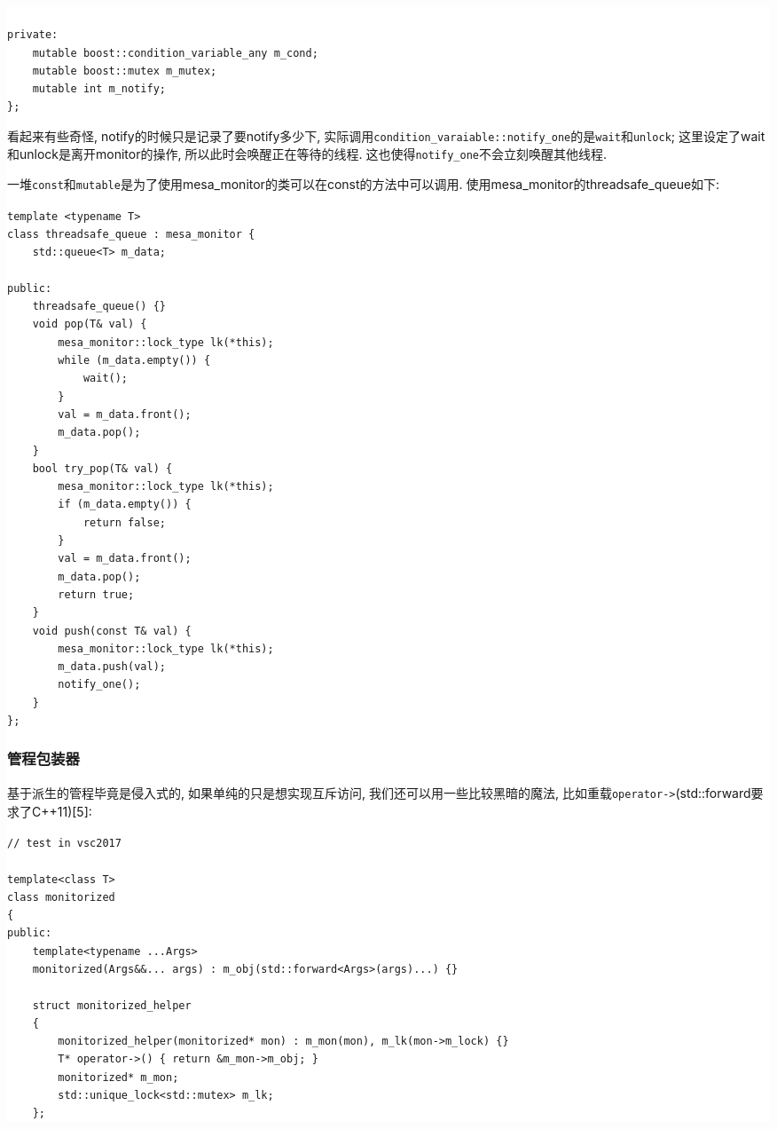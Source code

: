 ~~~

private:
    mutable boost::condition_variable_any m_cond;
    mutable boost::mutex m_mutex;
    mutable int m_notify;
};
~~~

看起来有些奇怪, notify的时候只是记录了要notify多少下, 实际调用`condition_varaiable::notify_one`的是`wait`和`unlock`; 这里设定了wait和unlock是离开monitor的操作, 所以此时会唤醒正在等待的线程. 这也使得`notify_one`不会立刻唤醒其他线程.

一堆`const`和`mutable`是为了使用mesa_monitor的类可以在const的方法中可以调用. 使用mesa_monitor的threadsafe_queue如下:

~~~
template <typename T>
class threadsafe_queue : mesa_monitor {
    std::queue<T> m_data;

public:
    threadsafe_queue() {}
    void pop(T& val) {
        mesa_monitor::lock_type lk(*this);
        while (m_data.empty()) {
            wait();
        }
        val = m_data.front();
        m_data.pop();
    }
    bool try_pop(T& val) {
        mesa_monitor::lock_type lk(*this);
        if (m_data.empty()) {
            return false;
        }
        val = m_data.front();
        m_data.pop();
        return true;
    }
    void push(const T& val) {
        mesa_monitor::lock_type lk(*this);
        m_data.push(val);
        notify_one();
    }
};
~~~ 

### 管程包装器

基于派生的管程毕竟是侵入式的, 如果单纯的只是想实现互斥访问, 我们还可以用一些比较黑暗的魔法, 比如重载`operator->`(std::forward要求了C++11)[5]:

~~~
// test in vsc2017

template<class T>
class monitorized
{
public:
    template<typename ...Args>
    monitorized(Args&&... args) : m_obj(std::forward<Args>(args)...) {}

    struct monitorized_helper
    {
        monitorized_helper(monitorized* mon) : m_mon(mon), m_lk(mon->m_lock) {}
        T* operator->() { return &m_mon->m_obj; }
        monitorized* m_mon;
        std::unique_lock<std::mutex> m_lk;
    };
~~~